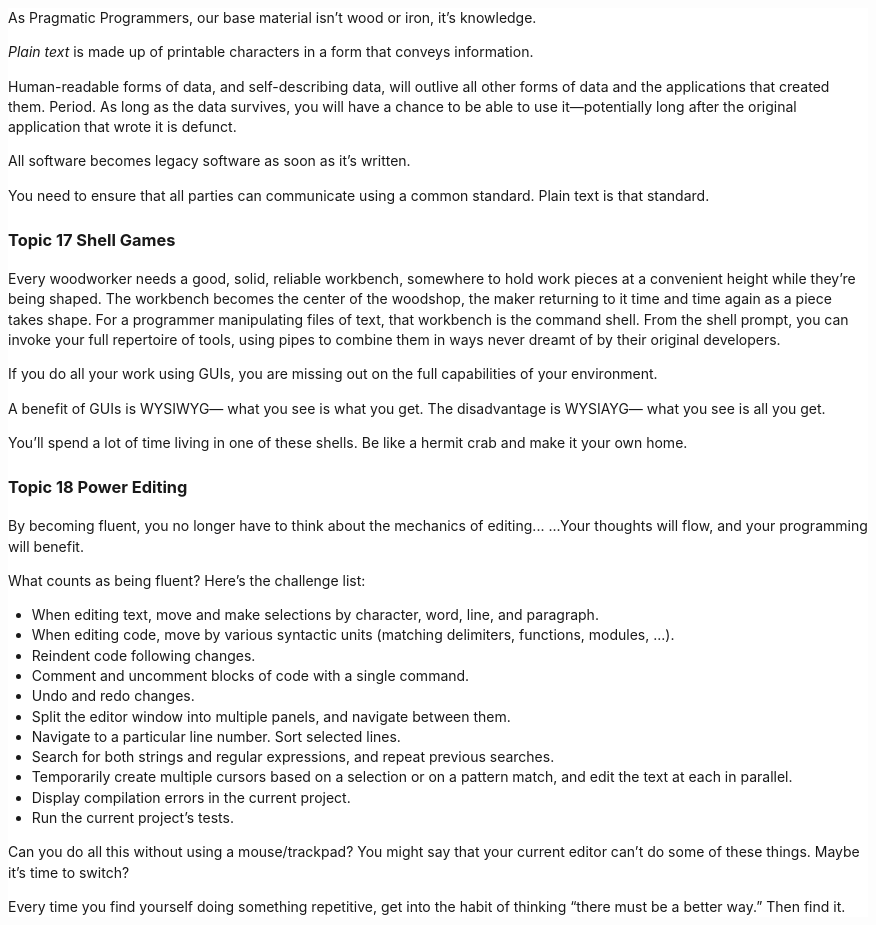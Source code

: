 As Pragmatic Programmers, our base material isn’t wood or iron, it’s knowledge.

_Plain text_ is made up of printable characters in a form that conveys information.

Human-readable forms of data, and self-describing data, will outlive all other forms of data and the applications that created them. Period. As long as the data survives, you will have a chance to be able to use it—potentially long after the original application that wrote it is defunct.

All software becomes legacy software as soon as it’s written.

You need to ensure that all parties can communicate using a common standard. Plain text is that standard.

### Topic 17 Shell Games

Every woodworker needs a good, solid, reliable workbench, somewhere to hold work pieces at a convenient height while they’re being shaped. The workbench becomes the center of the woodshop, the maker returning to it time and time again as a piece takes shape.
For a programmer manipulating files of text, that workbench is the command shell. From the shell prompt, you can invoke your full repertoire of tools, using pipes to combine them in ways never dreamt of by their original developers.

If you do all your work using GUIs, you are missing out on the full capabilities of your environment.

A benefit of GUIs is WYSIWYG— what you see is what you get. The disadvantage is WYSIAYG— what you see is all you get.

You’ll spend a lot of time living in one of these shells. Be like a hermit crab and make it your own home.

### Topic 18 Power Editing

By becoming fluent, you no longer have to think about the mechanics of editing... ...Your thoughts will flow, and your programming will benefit.

What counts as being fluent? Here’s the challenge list:

- When editing text, move and make selections by character, word, line, and paragraph.
- When editing code, move by various syntactic units (matching delimiters, functions, modules, ...).
- Reindent code following changes.
- Comment and uncomment blocks of code with a single command.
- Undo and redo changes.
- Split the editor window into multiple panels, and navigate between them.
- Navigate to a particular line number. Sort selected lines.
- Search for both strings and regular expressions, and repeat previous searches.
- Temporarily create multiple cursors based on a selection or on a pattern match, and edit the text at each in parallel.
- Display compilation errors in the current project.
- Run the current project’s tests.

Can you do all this without using a mouse/trackpad?
You might say that your current editor can’t do some of these things. Maybe it’s time to switch?

Every time you find yourself doing something repetitive, get into the habit of thinking “there must be a better way.” Then find it.
